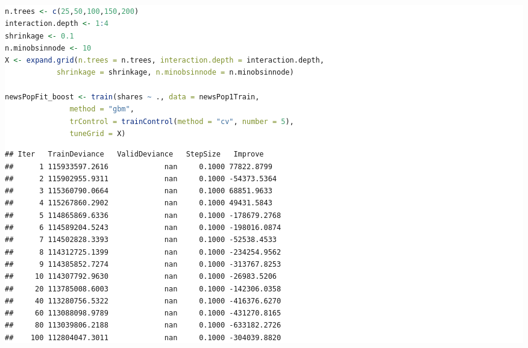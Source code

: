 ``` r
n.trees <- c(25,50,100,150,200)
interaction.depth <- 1:4
shrinkage <- 0.1
n.minobsinnode <- 10
X <- expand.grid(n.trees = n.trees, interaction.depth = interaction.depth,
            shrinkage = shrinkage, n.minobsinnode = n.minobsinnode)

newsPopFit_boost <- train(shares ~ ., data = newsPop1Train,
               method = "gbm",
               trControl = trainControl(method = "cv", number = 5),
               tuneGrid = X)
```

    ## Iter   TrainDeviance   ValidDeviance   StepSize   Improve
    ##      1 115933597.2616             nan     0.1000 77822.8799
    ##      2 115902955.9311             nan     0.1000 -54373.5364
    ##      3 115360790.0664             nan     0.1000 68851.9633
    ##      4 115267860.2902             nan     0.1000 49431.5843
    ##      5 114865869.6336             nan     0.1000 -178679.2768
    ##      6 114589204.5243             nan     0.1000 -198016.0874
    ##      7 114502828.3393             nan     0.1000 -52538.4533
    ##      8 114312725.1399             nan     0.1000 -234254.9562
    ##      9 114385852.7274             nan     0.1000 -313767.8253
    ##     10 114307792.9630             nan     0.1000 -26983.5206
    ##     20 113785008.6003             nan     0.1000 -142306.0358
    ##     40 113280756.5322             nan     0.1000 -416376.6270
    ##     60 113088098.9789             nan     0.1000 -431270.8165
    ##     80 113039806.2188             nan     0.1000 -633182.2726
    ##    100 112804047.3011             nan     0.1000 -304039.8820